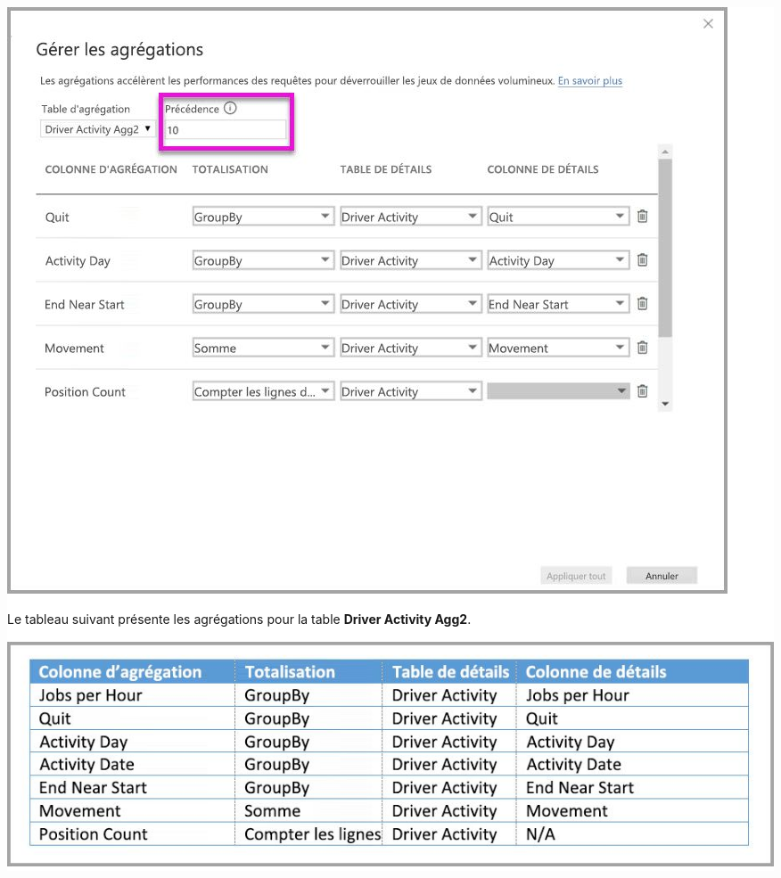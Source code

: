 ![Capture d’écran montrant la boîte de dialogue Gérer les agrégations avec Précédence en évidence.](media/desktop-aggregations/aggregations_14.jpg)

Le tableau suivant présente les agrégations pour la table **Driver Activity Agg2**.

![Table d’agrégations Driver Activity Agg2](media/desktop-aggregations/aggregations-table_03.jpg)

